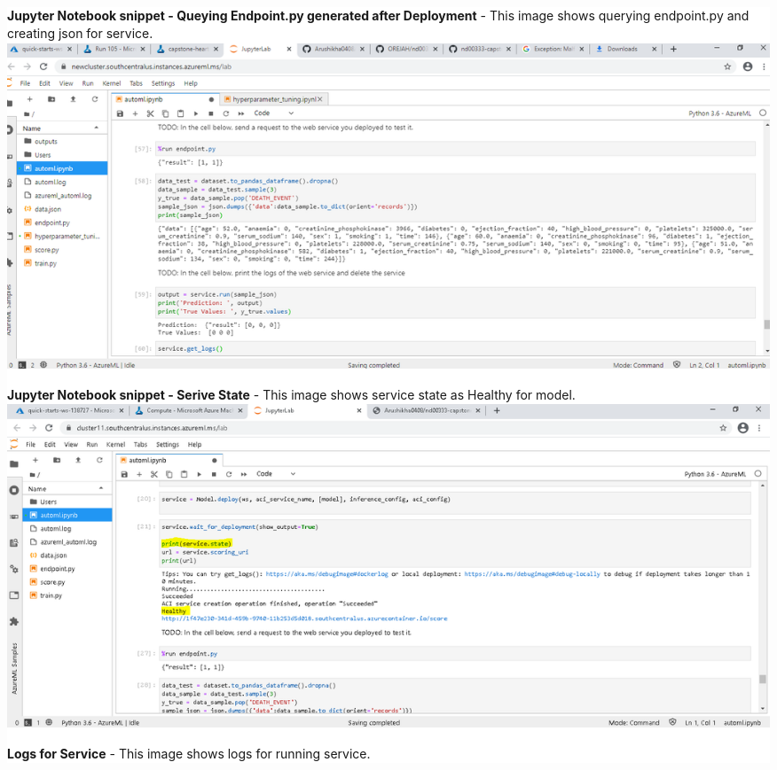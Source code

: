 **Jupyter Notebook snippet - Queying Endpoint.py generated after Deployment** - This image shows querying endpoint.py and creating json for service.
![alt_text](https://github.com/Arushikha0408/nd00333-capstone/blob/master/deploy3.PNG)

**Jupyter Notebook snippet - Serive State** - This image shows service state as Healthy for model. 
![alt_text](https://github.com/Arushikha0408/nd00333-capstone/blob/master/service_state.PNG)

**Logs for Service** - This image shows logs for running service.
